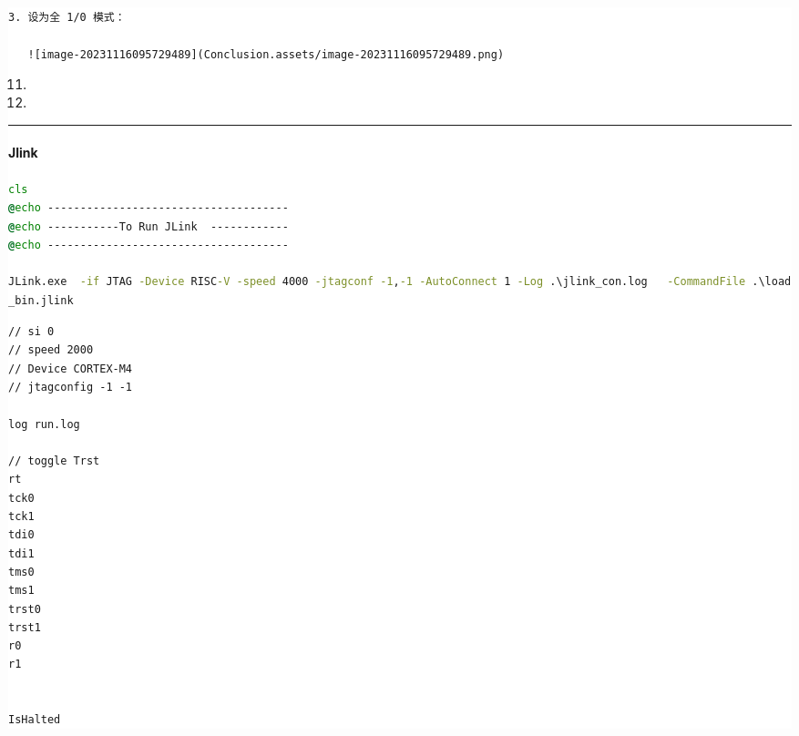        

    3. 设为全 1/0 模式：

       ![image-20231116095729489](Conclusion.assets/image-20231116095729489.png)

11. 

12. 

    

---

#### Jlink

```bat
cls
@echo -------------------------------------
@echo -----------To Run JLink  ------------
@echo -------------------------------------

JLink.exe  -if JTAG -Device RISC-V -speed 4000 -jtagconf -1,-1 -AutoConnect 1 -Log .\jlink_con.log   -CommandFile .\load_bin.jlink 
```

```shell
// si 0
// speed 2000
// Device CORTEX-M4
// jtagconfig -1 -1

log run.log

// toggle Trst
rt
tck0
tck1
tdi0
tdi1
tms0
tms1
trst0
trst1
r0
r1


IsHalted

```